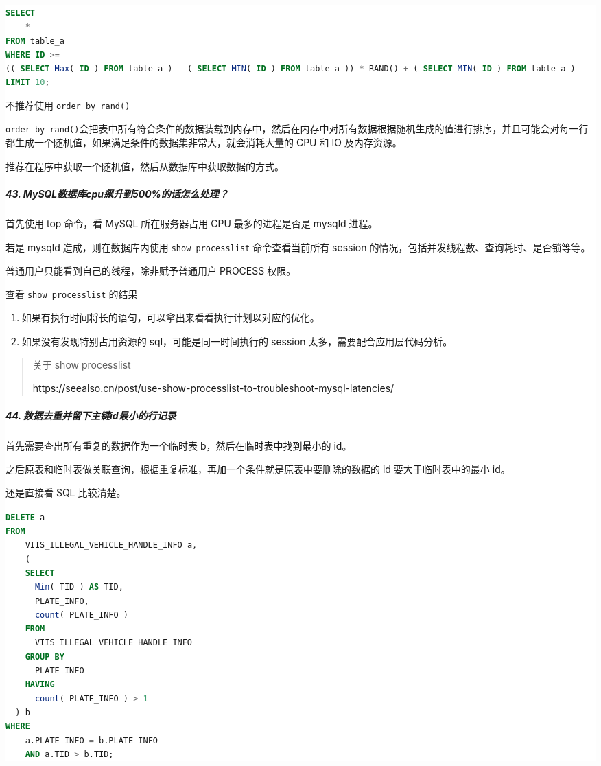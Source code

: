 ```sql
SELECT 
	* 
FROM table_a 
WHERE ID >= 
(( SELECT Max( ID ) FROM table_a ) - ( SELECT MIN( ID ) FROM table_a )) * RAND() + ( SELECT MIN( ID ) FROM table_a ) 
LIMIT 10;
```

不推荐使用 `order by rand()`

`order by rand()`会把表中所有符合条件的数据装载到内存中，然后在内存中对所有数据根据随机生成的值进行排序，并且可能会对每一行都生成一个随机值，如果满足条件的数据集非常大，就会消耗大量的 CPU 和 IO 及内存资源。

推荐在程序中获取一个随机值，然后从数据库中获取数据的方式。

##### 43. MySQL数据库cpu飙升到500%的话怎么处理？

首先使用 top 命令，看 MySQL 所在服务器占用 CPU 最多的进程是否是 mysqld 进程。

若是 mysqld 造成，则在数据库内使用 `show processlist` 命令查看当前所有 session 的情况，包括并发线程数、查询耗时、是否锁等等。

普通用户只能看到自己的线程，除非赋予普通用户 PROCESS 权限。

查看 `show processlist` 的结果

1. 如果有执行时间将长的语句，可以拿出来看看执行计划以对应的优化。

2. 如果没有发现特别占用资源的 sql，可能是同一时间执行的 session 太多，需要配合应用层代码分析。

> 关于 show processlist
>
> https://seealso.cn/post/use-show-processlist-to-troubleshoot-mysql-latencies/

##### 44. 数据去重并留下主键id最小的行记录

首先需要查出所有重复的数据作为一个临时表 b，然后在临时表中找到最小的 id。

之后原表和临时表做关联查询，根据重复标准，再加一个条件就是原表中要删除的数据的 id 要大于临时表中的最小 id。

还是直接看 SQL 比较清楚。

```sql
DELETE a
FROM
	VIIS_ILLEGAL_VEHICLE_HANDLE_INFO a,
	( 
    SELECT
      Min( TID ) AS TID,
      PLATE_INFO,
      count( PLATE_INFO ) 
    FROM
      VIIS_ILLEGAL_VEHICLE_HANDLE_INFO 
    GROUP BY
      PLATE_INFO 
    HAVING
      count( PLATE_INFO ) > 1 
  ) b 
WHERE
	a.PLATE_INFO = b.PLATE_INFO 
	AND a.TID > b.TID;
```
